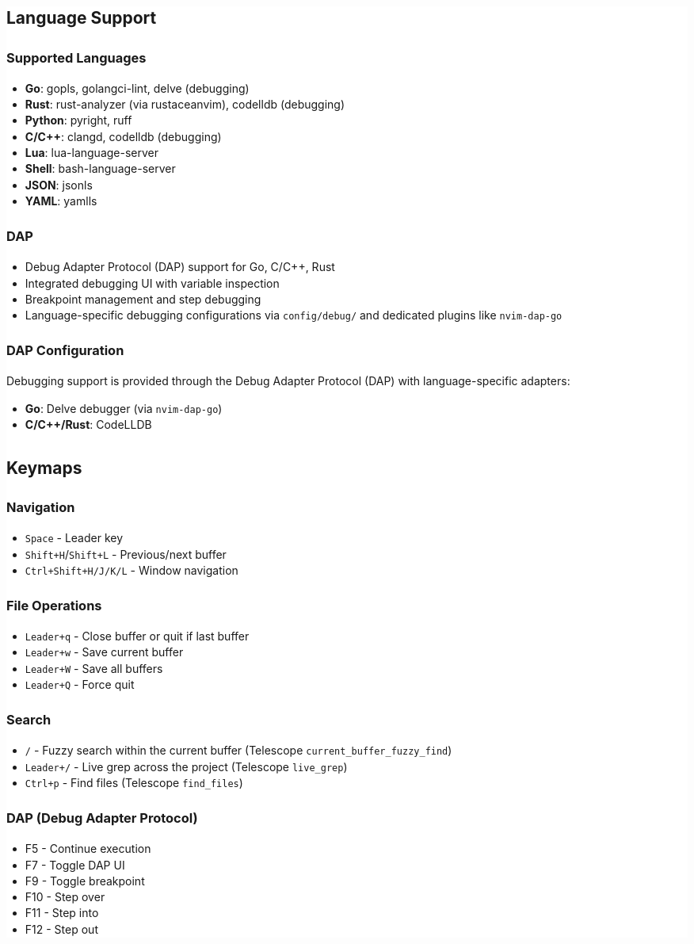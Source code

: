 ## Language Support

### Supported Languages
-   **Go**: gopls, golangci-lint, delve (debugging)
-   **Rust**: rust-analyzer (via rustaceanvim), codelldb (debugging)
-   **Python**: pyright, ruff
-   **C/C++**: clangd, codelldb (debugging)
-   **Lua**: lua-language-server
-   **Shell**: bash-language-server
-   **JSON**: jsonls
-   **YAML**: yamlls

### DAP
-   Debug Adapter Protocol (DAP) support for Go, C/C++, Rust
-   Integrated debugging UI with variable inspection
-   Breakpoint management and step debugging
-   Language-specific debugging configurations via `config/debug/` and dedicated plugins like `nvim-dap-go`

### DAP Configuration
Debugging support is provided through the Debug Adapter Protocol (DAP) with language-specific adapters:
-   **Go**: Delve debugger (via `nvim-dap-go`)
-   **C/C++/Rust**: CodeLLDB

## Keymaps

### Navigation
-   `Space` - Leader key
-   `Shift+H`/`Shift+L` - Previous/next buffer
-   `Ctrl+Shift+H/J/K/L` - Window navigation

### File Operations
-   `Leader+q` - Close buffer or quit if last buffer
-   `Leader+w` - Save current buffer
-   `Leader+W` - Save all buffers
-   `Leader+Q` - Force quit

### Search
-   `/` - Fuzzy search within the current buffer (Telescope `current_buffer_fuzzy_find`)
-   `Leader+/` - Live grep across the project (Telescope `live_grep`)
-   `Ctrl+p` - Find files (Telescope `find_files`)

### DAP (Debug Adapter Protocol)
-   F5 - Continue execution
-   F7 - Toggle DAP UI
-   F9 - Toggle breakpoint
-   F10 - Step over
-   F11 - Step into
-   F12 - Step out
